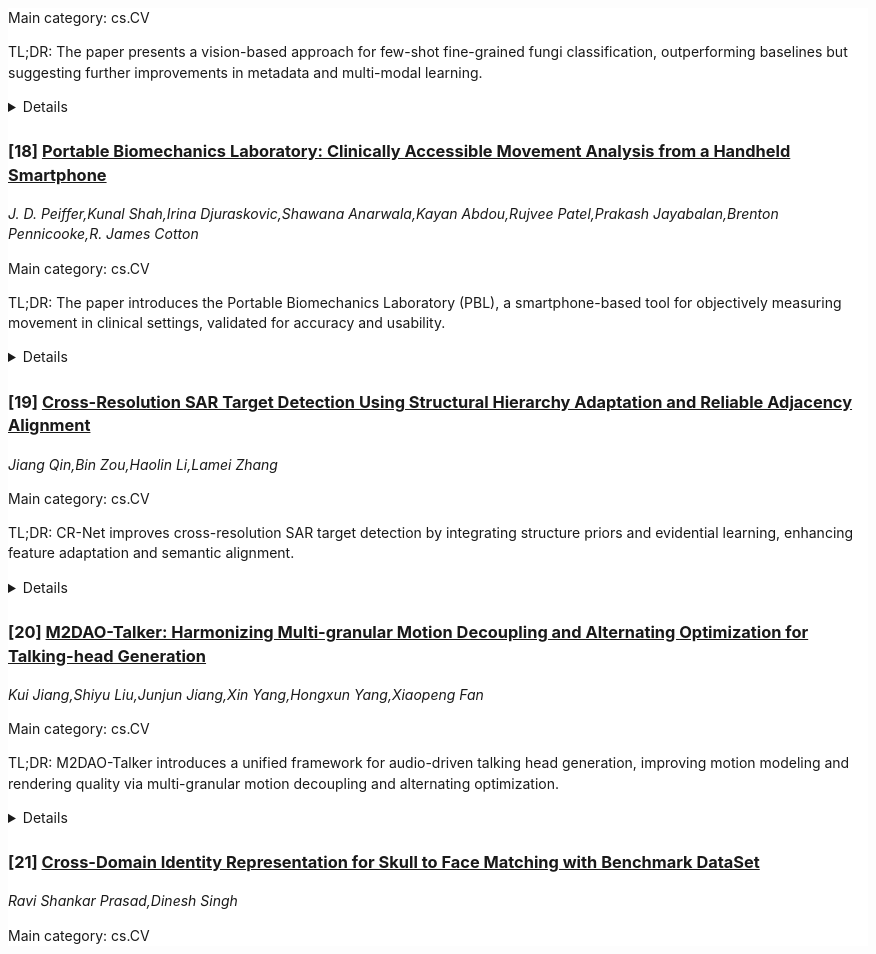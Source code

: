 Main category: cs.CV

TL;DR: The paper presents a vision-based approach for few-shot fine-grained fungi classification, outperforming baselines but suggesting further improvements in metadata and multi-modal learning.


<details><summary>Details</summary></details>


### [18] [Portable Biomechanics Laboratory: Clinically Accessible Movement Analysis from a Handheld Smartphone](https://arxiv.org/abs/2507.08268)
*J. D. Peiffer,Kunal Shah,Irina Djuraskovic,Shawana Anarwala,Kayan Abdou,Rujvee Patel,Prakash Jayabalan,Brenton Pennicooke,R. James Cotton*

Main category: cs.CV

TL;DR: The paper introduces the Portable Biomechanics Laboratory (PBL), a smartphone-based tool for objectively measuring movement in clinical settings, validated for accuracy and usability.


<details><summary>Details</summary></details>


### [19] [Cross-Resolution SAR Target Detection Using Structural Hierarchy Adaptation and Reliable Adjacency Alignment](https://arxiv.org/abs/2507.08290)
*Jiang Qin,Bin Zou,Haolin Li,Lamei Zhang*

Main category: cs.CV

TL;DR: CR-Net improves cross-resolution SAR target detection by integrating structure priors and evidential learning, enhancing feature adaptation and semantic alignment.


<details><summary>Details</summary></details>


### [20] [M2DAO-Talker: Harmonizing Multi-granular Motion Decoupling and Alternating Optimization for Talking-head Generation](https://arxiv.org/abs/2507.08307)
*Kui Jiang,Shiyu Liu,Junjun Jiang,Xin Yang,Hongxun Yang,Xiaopeng Fan*

Main category: cs.CV

TL;DR: M2DAO-Talker introduces a unified framework for audio-driven talking head generation, improving motion modeling and rendering quality via multi-granular motion decoupling and alternating optimization.


<details><summary>Details</summary></details>


### [21] [Cross-Domain Identity Representation for Skull to Face Matching with Benchmark DataSet](https://arxiv.org/abs/2507.08329)
*Ravi Shankar Prasad,Dinesh Singh*

Main category: cs.CV
